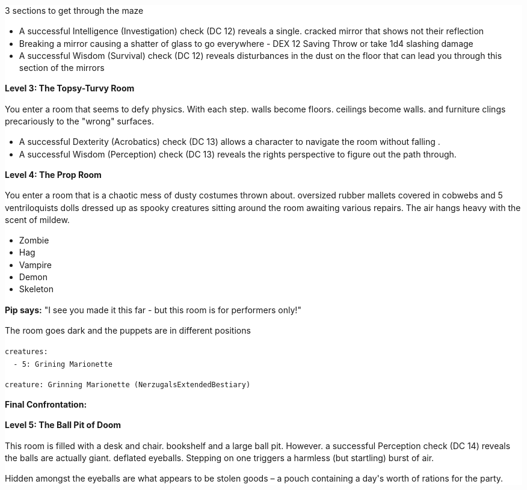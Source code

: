 
3 sections to get through the maze

* A successful Intelligence (Investigation) check (DC 12) reveals a single. cracked mirror that shows not their reflection
* Breaking a mirror causing a shatter of glass to go everywhere - DEX 12 Saving Throw or take 1d4 slashing damage
* A successful Wisdom (Survival) check (DC 12) reveals disturbances in the dust on the floor that can lead you through this section of the mirrors



**Level 3: The Topsy-Turvy Room**

You enter a room that seems to defy physics. With each step. walls become floors. ceilings become walls. and furniture clings precariously to the "wrong" surfaces.


* A successful Dexterity (Acrobatics) check (DC 13) allows a character to navigate the room without falling .
* A successful Wisdom (Perception) check (DC 13) reveals the rights perspective to figure out the path through.


**Level 4: The Prop Room**


You enter a room that is a chaotic mess of dusty costumes thrown about. oversized rubber mallets covered in cobwebs and 5 ventriloquists dolls dressed up as spooky creatures sitting around the room awaiting various repairs. The air hangs heavy with the scent of mildew. 

* Zombie
* Hag
* Vampire
* Demon
* Skeleton

**Pip says:** "I see you made it this far - but this room is for performers only!"

The room goes dark and the puppets are in different positions


```encounter
creatures:
  - 5: Grining Marionette
```


```statblock
creature: Grinning Marionette (NerzugalsExtendedBestiary)
```

**Final Confrontation:**

**Level 5: The Ball Pit of Doom**

This room is filled with a desk and chair. bookshelf and a large ball pit. However. a successful Perception check (DC 14) reveals the balls are actually giant. deflated eyeballs. Stepping on one triggers a harmless (but startling) burst of air. 


Hidden amongst the eyeballs are what  appears to be stolen goods – a pouch containing a day's worth of rations for the party.
